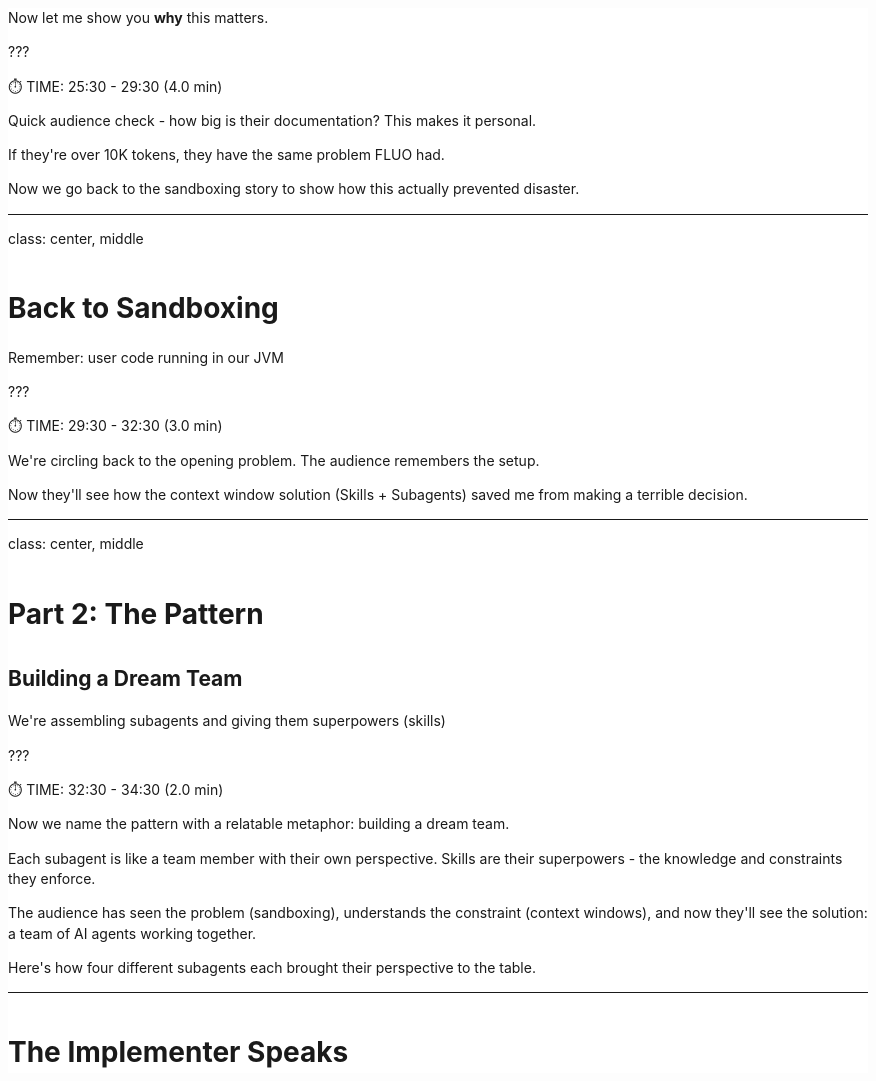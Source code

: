 Now let me show you **why** this matters.

???

⏱️ TIME: 25:30 - 29:30 (4.0 min)

Quick audience check - how big is their documentation? This makes it personal.

If they're over 10K tokens, they have the same problem FLUO had.

Now we go back to the sandboxing story to show how this actually prevented disaster.

---

class: center, middle

# Back to Sandboxing

Remember: user code running in our JVM

???

⏱️ TIME: 29:30 - 32:30 (3.0 min)

We're circling back to the opening problem. The audience remembers the setup.

Now they'll see how the context window solution (Skills + Subagents) saved me from making a terrible decision.

---

class: center, middle

# Part 2: The Pattern

## Building a Dream Team

We're assembling subagents and giving them superpowers (skills)

???

⏱️ TIME: 32:30 - 34:30 (2.0 min)

Now we name the pattern with a relatable metaphor: building a dream team.

Each subagent is like a team member with their own perspective. Skills are their superpowers - the knowledge and constraints they enforce.

The audience has seen the problem (sandboxing), understands the constraint (context windows), and now they'll see the solution: a team of AI agents working together.

Here's how four different subagents each brought their perspective to the table.

---

# The Implementer Speaks
